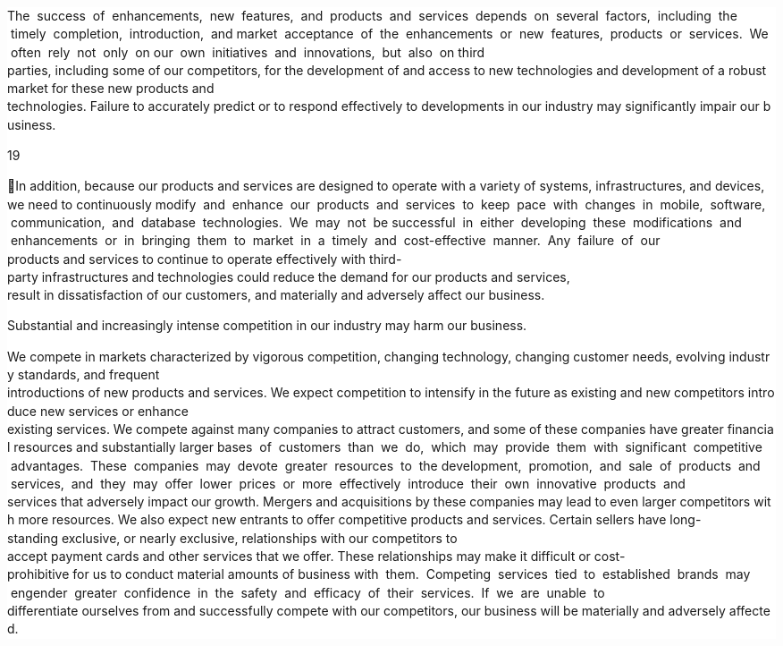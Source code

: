 The  success  of  enhancements,  new  features,  and  products  and  services  depends  on  several  factors,  including  the  timely  completion,  introduction,  and
market  acceptance  of  the  enhancements  or  new  features,  products  or  services.  We  often  rely  not  only  on our  own  initiatives  and  innovations,  but  also  on third
parties, including some of our competitors, for the development of and access to new technologies and development of a robust market for these new products and
technologies. Failure to accurately predict or to respond effectively to developments in our industry may significantly impair our business.

19

In addition, because our products and services are designed to operate with a variety of systems, infrastructures, and devices, we need to continuously
modify  and  enhance  our  products  and  services  to  keep  pace  with  changes  in  mobile,  software,  communication,  and  database  technologies.  We  may  not  be
successful  in  either  developing  these  modifications  and  enhancements  or  in  bringing  them  to  market  in  a  timely  and  cost-effective  manner.  Any  failure  of  our
products and services to continue to operate effectively with third-party infrastructures and technologies could reduce the demand for our products and services,
result in dissatisfaction of our customers, and materially and adversely affect our business.

Substantial
and
increasingly
intense
competition
in
our
industry
may
harm
our
business.

We compete in markets characterized by vigorous competition, changing technology, changing customer needs, evolving industry standards, and frequent
introductions of new products and services. We expect competition to intensify in the future as existing and new competitors introduce new services or enhance
existing services. We compete against many companies to attract customers, and some of these companies have greater financial resources and substantially larger
bases  of  customers  than  we  do,  which  may  provide  them  with  significant  competitive  advantages.  These  companies  may  devote  greater  resources  to  the
development,  promotion,  and  sale  of  products  and  services,  and  they  may  offer  lower  prices  or  more  effectively  introduce  their  own  innovative  products  and
services that adversely impact our growth. Mergers and acquisitions by these companies may lead to even larger competitors with more resources. We also expect
new entrants to offer competitive products and services. Certain sellers have long-standing exclusive, or nearly exclusive, relationships with our competitors to
accept payment cards and other services that we offer. These relationships may make it difficult or cost-prohibitive for us to conduct material amounts of business
with  them.  Competing  services  tied  to  established  brands  may  engender  greater  confidence  in  the  safety  and  efficacy  of  their  services.  If  we  are  unable  to
differentiate ourselves from and successfully compete with our competitors, our business will be materially and adversely affected.
